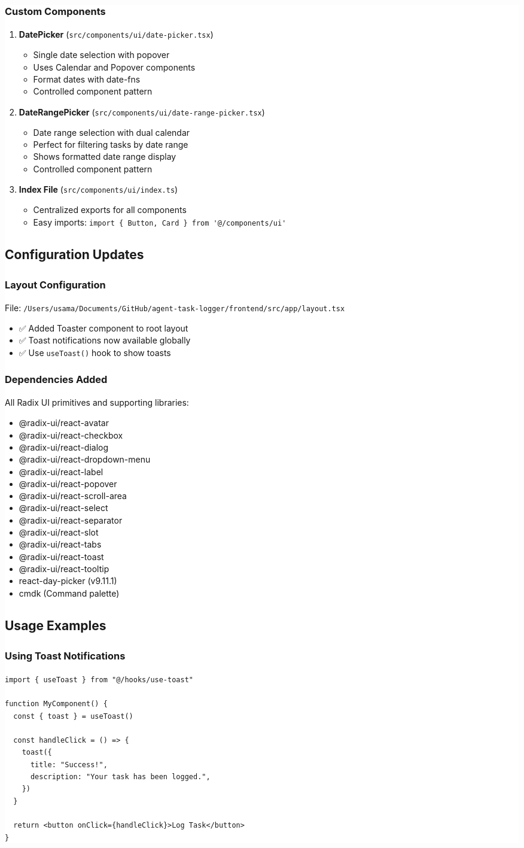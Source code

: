 ### Custom Components
1. **DatePicker** (`src/components/ui/date-picker.tsx`)
   - Single date selection with popover
   - Uses Calendar and Popover components
   - Format dates with date-fns
   - Controlled component pattern

2. **DateRangePicker** (`src/components/ui/date-range-picker.tsx`)
   - Date range selection with dual calendar
   - Perfect for filtering tasks by date range
   - Shows formatted date range display
   - Controlled component pattern

3. **Index File** (`src/components/ui/index.ts`)
   - Centralized exports for all components
   - Easy imports: `import { Button, Card } from '@/components/ui'`

## Configuration Updates

### Layout Configuration
File: `/Users/usama/Documents/GitHub/agent-task-logger/frontend/src/app/layout.tsx`
- ✅ Added Toaster component to root layout
- ✅ Toast notifications now available globally
- ✅ Use `useToast()` hook to show toasts

### Dependencies Added
All Radix UI primitives and supporting libraries:
- @radix-ui/react-avatar
- @radix-ui/react-checkbox
- @radix-ui/react-dialog
- @radix-ui/react-dropdown-menu
- @radix-ui/react-label
- @radix-ui/react-popover
- @radix-ui/react-scroll-area
- @radix-ui/react-select
- @radix-ui/react-separator
- @radix-ui/react-slot
- @radix-ui/react-tabs
- @radix-ui/react-toast
- @radix-ui/react-tooltip
- react-day-picker (v9.11.1)
- cmdk (Command palette)

## Usage Examples

### Using Toast Notifications
```tsx
import { useToast } from "@/hooks/use-toast"

function MyComponent() {
  const { toast } = useToast()

  const handleClick = () => {
    toast({
      title: "Success!",
      description: "Your task has been logged.",
    })
  }

  return <button onClick={handleClick}>Log Task</button>
}
```
